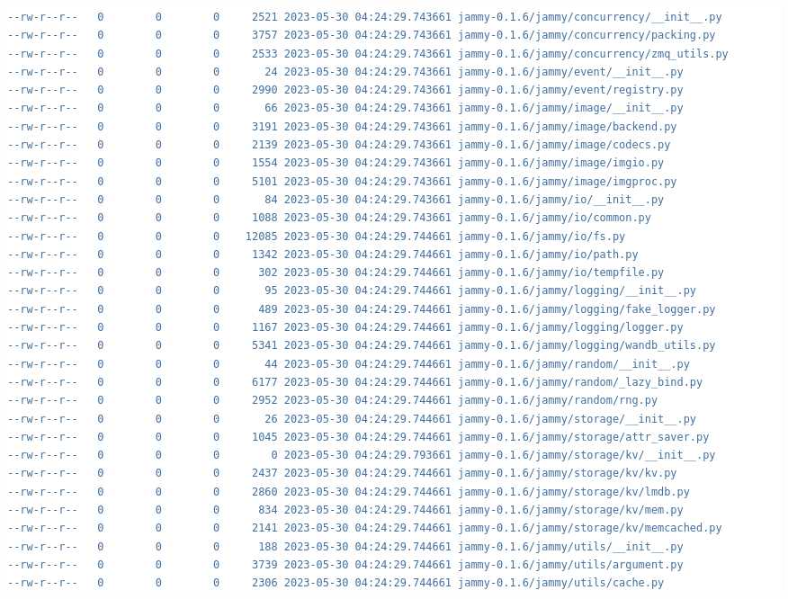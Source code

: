 ```diff
--rw-r--r--   0        0        0     2521 2023-05-30 04:24:29.743661 jammy-0.1.6/jammy/concurrency/__init__.py
--rw-r--r--   0        0        0     3757 2023-05-30 04:24:29.743661 jammy-0.1.6/jammy/concurrency/packing.py
--rw-r--r--   0        0        0     2533 2023-05-30 04:24:29.743661 jammy-0.1.6/jammy/concurrency/zmq_utils.py
--rw-r--r--   0        0        0       24 2023-05-30 04:24:29.743661 jammy-0.1.6/jammy/event/__init__.py
--rw-r--r--   0        0        0     2990 2023-05-30 04:24:29.743661 jammy-0.1.6/jammy/event/registry.py
--rw-r--r--   0        0        0       66 2023-05-30 04:24:29.743661 jammy-0.1.6/jammy/image/__init__.py
--rw-r--r--   0        0        0     3191 2023-05-30 04:24:29.743661 jammy-0.1.6/jammy/image/backend.py
--rw-r--r--   0        0        0     2139 2023-05-30 04:24:29.743661 jammy-0.1.6/jammy/image/codecs.py
--rw-r--r--   0        0        0     1554 2023-05-30 04:24:29.743661 jammy-0.1.6/jammy/image/imgio.py
--rw-r--r--   0        0        0     5101 2023-05-30 04:24:29.743661 jammy-0.1.6/jammy/image/imgproc.py
--rw-r--r--   0        0        0       84 2023-05-30 04:24:29.743661 jammy-0.1.6/jammy/io/__init__.py
--rw-r--r--   0        0        0     1088 2023-05-30 04:24:29.743661 jammy-0.1.6/jammy/io/common.py
--rw-r--r--   0        0        0    12085 2023-05-30 04:24:29.744661 jammy-0.1.6/jammy/io/fs.py
--rw-r--r--   0        0        0     1342 2023-05-30 04:24:29.744661 jammy-0.1.6/jammy/io/path.py
--rw-r--r--   0        0        0      302 2023-05-30 04:24:29.744661 jammy-0.1.6/jammy/io/tempfile.py
--rw-r--r--   0        0        0       95 2023-05-30 04:24:29.744661 jammy-0.1.6/jammy/logging/__init__.py
--rw-r--r--   0        0        0      489 2023-05-30 04:24:29.744661 jammy-0.1.6/jammy/logging/fake_logger.py
--rw-r--r--   0        0        0     1167 2023-05-30 04:24:29.744661 jammy-0.1.6/jammy/logging/logger.py
--rw-r--r--   0        0        0     5341 2023-05-30 04:24:29.744661 jammy-0.1.6/jammy/logging/wandb_utils.py
--rw-r--r--   0        0        0       44 2023-05-30 04:24:29.744661 jammy-0.1.6/jammy/random/__init__.py
--rw-r--r--   0        0        0     6177 2023-05-30 04:24:29.744661 jammy-0.1.6/jammy/random/_lazy_bind.py
--rw-r--r--   0        0        0     2952 2023-05-30 04:24:29.744661 jammy-0.1.6/jammy/random/rng.py
--rw-r--r--   0        0        0       26 2023-05-30 04:24:29.744661 jammy-0.1.6/jammy/storage/__init__.py
--rw-r--r--   0        0        0     1045 2023-05-30 04:24:29.744661 jammy-0.1.6/jammy/storage/attr_saver.py
--rw-r--r--   0        0        0        0 2023-05-30 04:24:29.793661 jammy-0.1.6/jammy/storage/kv/__init__.py
--rw-r--r--   0        0        0     2437 2023-05-30 04:24:29.744661 jammy-0.1.6/jammy/storage/kv/kv.py
--rw-r--r--   0        0        0     2860 2023-05-30 04:24:29.744661 jammy-0.1.6/jammy/storage/kv/lmdb.py
--rw-r--r--   0        0        0      834 2023-05-30 04:24:29.744661 jammy-0.1.6/jammy/storage/kv/mem.py
--rw-r--r--   0        0        0     2141 2023-05-30 04:24:29.744661 jammy-0.1.6/jammy/storage/kv/memcached.py
--rw-r--r--   0        0        0      188 2023-05-30 04:24:29.744661 jammy-0.1.6/jammy/utils/__init__.py
--rw-r--r--   0        0        0     3739 2023-05-30 04:24:29.744661 jammy-0.1.6/jammy/utils/argument.py
--rw-r--r--   0        0        0     2306 2023-05-30 04:24:29.744661 jammy-0.1.6/jammy/utils/cache.py
```
